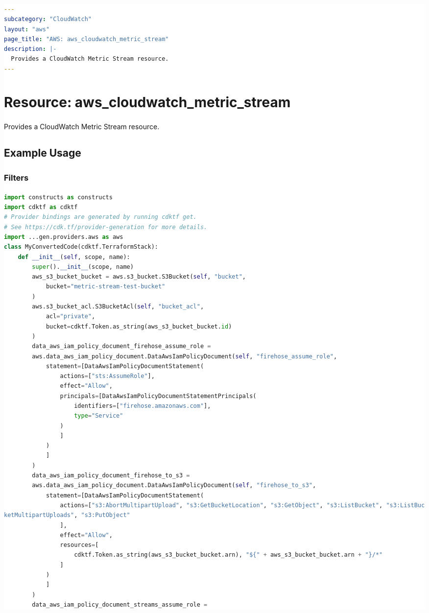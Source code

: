 ```yaml
---
subcategory: "CloudWatch"
layout: "aws"
page_title: "AWS: aws_cloudwatch_metric_stream"
description: |-
  Provides a CloudWatch Metric Stream resource.
---
```


# Resource: aws_cloudwatch_metric_stream

Provides a CloudWatch Metric Stream resource.

## Example Usage

### Filters

```python
import constructs as constructs
import cdktf as cdktf
# Provider bindings are generated by running cdktf get.
# See https://cdk.tf/provider-generation for more details.
import ...gen.providers.aws as aws
class MyConvertedCode(cdktf.TerraformStack):
    def __init__(self, scope, name):
        super().__init__(scope, name)
        aws_s3_bucket_bucket = aws.s3_bucket.S3Bucket(self, "bucket",
            bucket="metric-stream-test-bucket"
        )
        aws.s3_bucket_acl.S3BucketAcl(self, "bucket_acl",
            acl="private",
            bucket=cdktf.Token.as_string(aws_s3_bucket_bucket.id)
        )
        data_aws_iam_policy_document_firehose_assume_role =
        aws.data_aws_iam_policy_document.DataAwsIamPolicyDocument(self, "firehose_assume_role",
            statement=[DataAwsIamPolicyDocumentStatement(
                actions=["sts:AssumeRole"],
                effect="Allow",
                principals=[DataAwsIamPolicyDocumentStatementPrincipals(
                    identifiers=["firehose.amazonaws.com"],
                    type="Service"
                )
                ]
            )
            ]
        )
        data_aws_iam_policy_document_firehose_to_s3 =
        aws.data_aws_iam_policy_document.DataAwsIamPolicyDocument(self, "firehose_to_s3",
            statement=[DataAwsIamPolicyDocumentStatement(
                actions=["s3:AbortMultipartUpload", "s3:GetBucketLocation", "s3:GetObject", "s3:ListBucket", "s3:ListBucketMultipartUploads", "s3:PutObject"
                ],
                effect="Allow",
                resources=[
                    cdktf.Token.as_string(aws_s3_bucket_bucket.arn), "${" + aws_s3_bucket_bucket.arn + "}/*"
                ]
            )
            ]
        )
        data_aws_iam_policy_document_streams_assume_role =
```